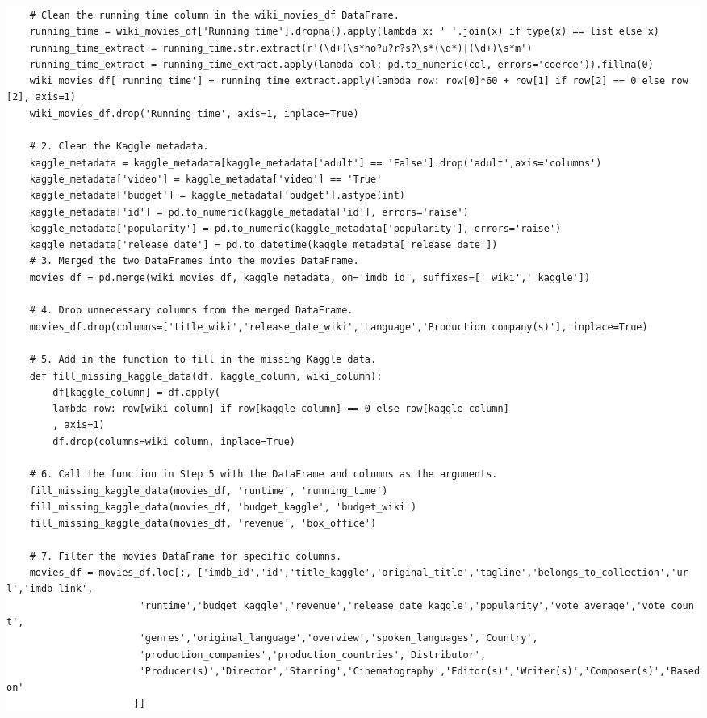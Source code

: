         # Clean the running time column in the wiki_movies_df DataFrame.
        running_time = wiki_movies_df['Running time'].dropna().apply(lambda x: ' '.join(x) if type(x) == list else x)
        running_time_extract = running_time.str.extract(r'(\d+)\s*ho?u?r?s?\s*(\d*)|(\d+)\s*m')
        running_time_extract = running_time_extract.apply(lambda col: pd.to_numeric(col, errors='coerce')).fillna(0)
        wiki_movies_df['running_time'] = running_time_extract.apply(lambda row: row[0]*60 + row[1] if row[2] == 0 else row[2], axis=1)
        wiki_movies_df.drop('Running time', axis=1, inplace=True)

        # 2. Clean the Kaggle metadata.
        kaggle_metadata = kaggle_metadata[kaggle_metadata['adult'] == 'False'].drop('adult',axis='columns')
        kaggle_metadata['video'] = kaggle_metadata['video'] == 'True'
        kaggle_metadata['budget'] = kaggle_metadata['budget'].astype(int)
        kaggle_metadata['id'] = pd.to_numeric(kaggle_metadata['id'], errors='raise')
        kaggle_metadata['popularity'] = pd.to_numeric(kaggle_metadata['popularity'], errors='raise')
        kaggle_metadata['release_date'] = pd.to_datetime(kaggle_metadata['release_date'])
        # 3. Merged the two DataFrames into the movies DataFrame.
        movies_df = pd.merge(wiki_movies_df, kaggle_metadata, on='imdb_id', suffixes=['_wiki','_kaggle'])

        # 4. Drop unnecessary columns from the merged DataFrame.
        movies_df.drop(columns=['title_wiki','release_date_wiki','Language','Production company(s)'], inplace=True)

        # 5. Add in the function to fill in the missing Kaggle data.
        def fill_missing_kaggle_data(df, kaggle_column, wiki_column):
            df[kaggle_column] = df.apply(
            lambda row: row[wiki_column] if row[kaggle_column] == 0 else row[kaggle_column]
            , axis=1)
            df.drop(columns=wiki_column, inplace=True)

        # 6. Call the function in Step 5 with the DataFrame and columns as the arguments.
        fill_missing_kaggle_data(movies_df, 'runtime', 'running_time')
        fill_missing_kaggle_data(movies_df, 'budget_kaggle', 'budget_wiki')
        fill_missing_kaggle_data(movies_df, 'revenue', 'box_office')

        # 7. Filter the movies DataFrame for specific columns.
        movies_df = movies_df.loc[:, ['imdb_id','id','title_kaggle','original_title','tagline','belongs_to_collection','url','imdb_link',
                           'runtime','budget_kaggle','revenue','release_date_kaggle','popularity','vote_average','vote_count',
                           'genres','original_language','overview','spoken_languages','Country',
                           'production_companies','production_countries','Distributor',
                           'Producer(s)','Director','Starring','Cinematography','Editor(s)','Writer(s)','Composer(s)','Based on'
                          ]]
